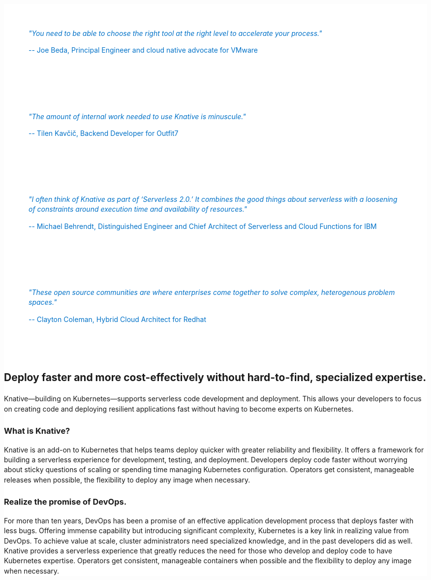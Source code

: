 <div style="padding:50px">
<em style="color:#0071c7;font-size: 1em;">"You need to be able to choose the right tool at the right level to accelerate your process."</em>
<p style="color:#0071c7;font-size: 1em;">-- Joe Beda, Principal Engineer and cloud native advocate for VMware</p>
</div>

<div style="padding:50px">
<em style="color:#0071c7;font-size: 1em;">"The amount of internal work needed to use Knative is minuscule."</em>
<p style="color:#0071c7;font-size: 1em;">-- Tilen Kavčič, Backend Developer for Outfit7</p>
</div>

<div style="padding:50px">
<em style="color:#0071c7;font-size: 1em;">"I often think of Knative as part of ‘Serverless 2.0.’ It combines the good things about serverless with a loosening of constraints around execution time and availability of resources."</em>
<p style="color:#0071c7;font-size: 1em;">-- Michael Behrendt, Distinguished Engineer and Chief Architect of Serverless and Cloud Functions for IBM</p>
</div>

<div style="padding:50px">
<em style="color:#0071c7;font-size: 1em;">"These open source communities are where enterprises come together to solve complex, heterogenous problem spaces."</em>
<p style="color:#0071c7;font-size: 1em;">-- Clayton Coleman, Hybrid Cloud Architect for Redhat</p>
</div>

</td>

<td style="border: 0;">

<h2 style="font-weight: bold;">Deploy faster and more cost-effectively without hard-to-find, specialized expertise.</h2>

<p>Knative—building on Kubernetes—supports serverless code  development and deployment. This allows your developers to focus on creating code and deploying resilient applications fast without having to become experts on Kubernetes.</p>

<h3 style="font-weight: bold;">What is Knative?</h3>

<p>Knative is an add-on to Kubernetes that helps teams deploy quicker with greater reliability and flexibility. It offers a framework for building a serverless experience for development, testing, and deployment. Developers deploy code faster without worrying about sticky questions of scaling or spending time managing Kubernetes configuration.  Operators get consistent, manageable releases when possible, the flexibility to deploy any image when necessary.</p>

<h3 style="font-weight: bold;">Realize the promise of DevOps.</h3>

<p>For more than ten years, DevOps has been a promise of an effective application development process that deploys faster with less bugs. Offering immense capability but introducing significant complexity, Kubernetes is a key link in realizing value from DevOps. To achieve value at scale, cluster administrators need specialized knowledge, and in the past developers did as well. Knative provides a serverless experience that greatly reduces the need for those who develop and deploy code to have Kubernetes expertise. Operators get consistent, manageable containers when possible and the flexibility to deploy any image when necessary.
